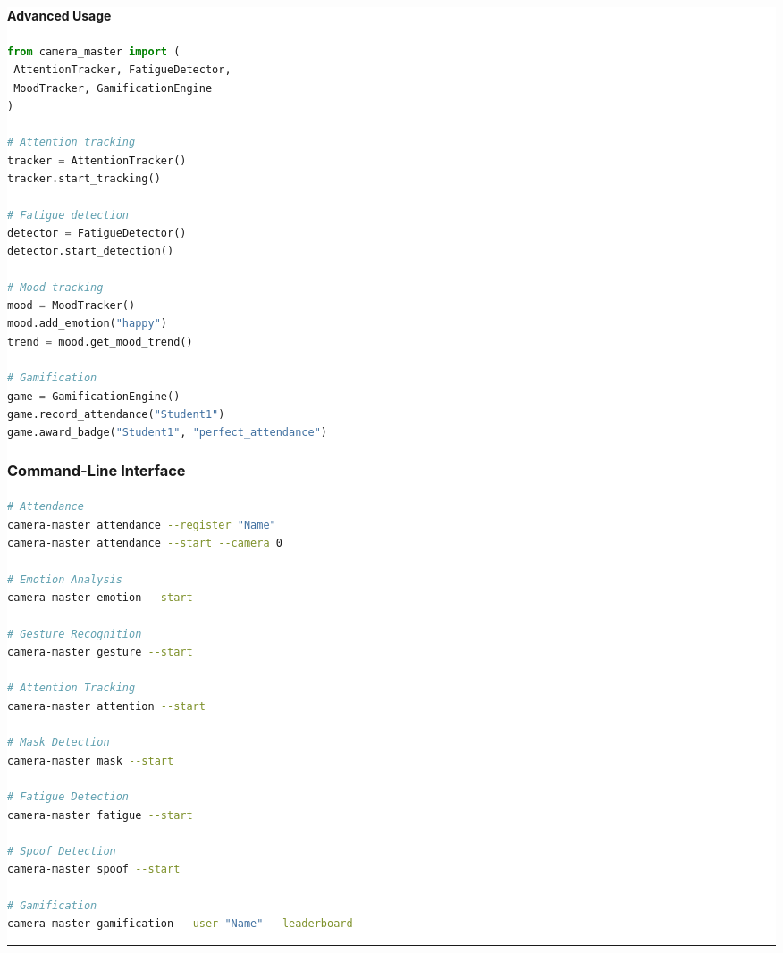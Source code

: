 #### Advanced Usage
```python
from camera_master import (
 AttentionTracker, FatigueDetector, 
 MoodTracker, GamificationEngine
)

# Attention tracking
tracker = AttentionTracker()
tracker.start_tracking()

# Fatigue detection
detector = FatigueDetector()
detector.start_detection()

# Mood tracking
mood = MoodTracker()
mood.add_emotion("happy")
trend = mood.get_mood_trend()

# Gamification
game = GamificationEngine()
game.record_attendance("Student1")
game.award_badge("Student1", "perfect_attendance")
```

### Command-Line Interface

```bash
# Attendance
camera-master attendance --register "Name"
camera-master attendance --start --camera 0

# Emotion Analysis
camera-master emotion --start

# Gesture Recognition
camera-master gesture --start

# Attention Tracking
camera-master attention --start

# Mask Detection
camera-master mask --start

# Fatigue Detection
camera-master fatigue --start

# Spoof Detection
camera-master spoof --start

# Gamification
camera-master gamification --user "Name" --leaderboard
```

---
